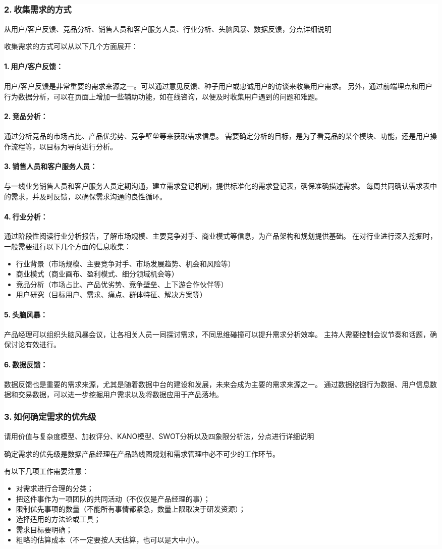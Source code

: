 ### 2. 收集需求的方式

从用户/客户反馈、竞品分析、销售人员和客户服务人员、行业分析、头脑风暴、数据反馈，分点详细说明

收集需求的方式可以从以下几个方面展开：

#### 1. 用户/客户反馈：

用户/客户反馈是非常重要的需求来源之一。可以通过意见反馈、种子用户或忠诚用户的访谈来收集用户需求。
另外，通过前端埋点和用户行为数据分析，可以在页面上增加一些辅助功能，如在线咨询，以便及时收集用户遇到的问题和难题。

#### 2. 竞品分析：

通过分析竞品的市场占比、产品优劣势、竞争壁垒等来获取需求信息。
需要确定分析的目标，是为了看竞品的某个模块、功能，还是用户操作流程等，以目标为导向进行分析。

#### 3. 销售人员和客户服务人员：

与一线业务销售人员和客户服务人员定期沟通，建立需求登记机制，提供标准化的需求登记表，确保准确描述需求。
每周共同确认需求表中的需求，并及时反馈，以确保需求沟通的良性循环。

#### 4. 行业分析：

通过阶段性阅读行业分析报告，了解市场规模、主要竞争对手、商业模式等信息，为产品架构和规划提供基础。
在对行业进行深入挖掘时，一般需要进行以下几个方面的信息收集：

- 行业背景（市场规模、主要竞争对手、市场发展趋势、机会和风险等）
- 商业模式（商业画布、盈利模式、细分领域机会等）
- 竞品分析（市场占比、产品优劣势、竞争壁垒、上下游合作伙伴等）
- 用户研究（目标用户、需求、痛点、群体特征、解决方案等）


#### 5. 头脑风暴：

产品经理可以组织头脑风暴会议，让各相关人员一同探讨需求，不同思维碰撞可以提升需求分析效率。
主持人需要控制会议节奏和话题，确保讨论有效进行。

#### 6. 数据反馈：

数据反馈也是重要的需求来源，尤其是随着数据中台的建设和发展，未来会成为主要的需求来源之一。
通过数据挖掘行为数据、用户信息数据和交易数据，可以进一步挖掘用户需求以及将数据应用于产品落地。

### 3. 如何确定需求的优先级

请用价值与复杂度模型、加权评分、KANO模型、SWOT分析以及四象限分析法，分点进行详细说明

确定需求的优先级是数据产品经理在产品路线图规划和需求管理中必不可少的工作环节。 

有以下几项工作需要注意： 

- 对需求进行合理的分类； 
- 把这件事作为一项团队的共同活动（不仅仅是产品经理的事）； 
- 限制优先事项的数量（不能所有事情都紧急，数量上限取决于研发资源）； 
- 选择适用的方法论或工具； 
- 需求目标要明确； 
- 粗略的估算成本（不一定要按人天估算，也可以是大中小）。
